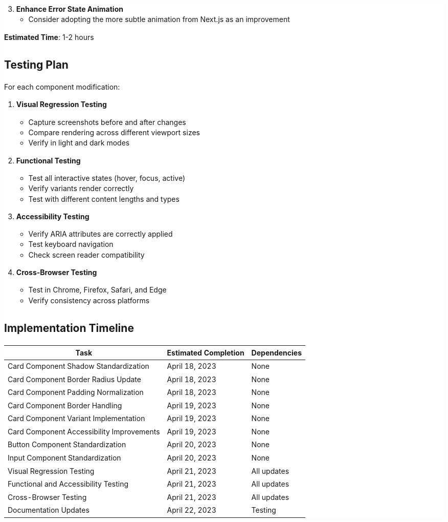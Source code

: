 3. **Enhance Error State Animation**
   - Consider adopting the more subtle animation from Next.js as an improvement

**Estimated Time**: 1-2 hours

## Testing Plan

For each component modification:

1. **Visual Regression Testing**
   - Capture screenshots before and after changes
   - Compare rendering across different viewport sizes
   - Verify in light and dark modes

2. **Functional Testing**
   - Test all interactive states (hover, focus, active)
   - Verify variants render correctly
   - Test with different content lengths and types

3. **Accessibility Testing**
   - Verify ARIA attributes are correctly applied
   - Test keyboard navigation
   - Check screen reader compatibility

4. **Cross-Browser Testing**
   - Test in Chrome, Firefox, Safari, and Edge
   - Verify consistency across platforms

## Implementation Timeline

| Task                                     | Estimated Completion | Dependencies |
|------------------------------------------|----------------------|--------------|
| Card Component Shadow Standardization    | April 18, 2023       | None         |
| Card Component Border Radius Update      | April 18, 2023       | None         |
| Card Component Padding Normalization     | April 18, 2023       | None         |
| Card Component Border Handling           | April 19, 2023       | None         |
| Card Component Variant Implementation    | April 19, 2023       | None         |
| Card Component Accessibility Improvements| April 19, 2023       | None         |
| Button Component Standardization         | April 20, 2023       | None         |
| Input Component Standardization          | April 20, 2023       | None         |
| Visual Regression Testing                | April 21, 2023       | All updates  |
| Functional and Accessibility Testing     | April 21, 2023       | All updates  |
| Cross-Browser Testing                    | April 21, 2023       | All updates  |
| Documentation Updates                    | April 22, 2023       | Testing      |
